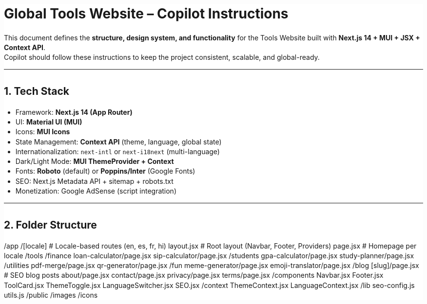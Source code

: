 # Global Tools Website – Copilot Instructions

This document defines the **structure, design system, and functionality** for the Tools Website built with **Next.js 14 + MUI + JSX + Context API**.  
Copilot should follow these instructions to keep the project consistent, scalable, and global-ready.  

---

## 1. Tech Stack
- Framework: **Next.js 14 (App Router)**
- UI: **Material UI (MUI)**
- Icons: **MUI Icons**
- State Management: **Context API** (theme, language, global state)
- Internationalization: `next-intl` or `next-i18next` (multi-language)
- Dark/Light Mode: **MUI ThemeProvider + Context**
- Fonts: **Roboto** (default) or **Poppins/Inter** (Google Fonts)
- SEO: Next.js Metadata API + sitemap + robots.txt
- Monetization: Google AdSense (script integration)

---

## 2. Folder Structure
/app
/[locale] # Locale-based routes (en, es, fr, hi)
layout.jsx # Root layout (Navbar, Footer, Providers)
page.jsx # Homepage per locale
/tools
/finance
loan-calculator/page.jsx
sip-calculator/page.jsx
/students
gpa-calculator/page.jsx
study-planner/page.jsx
/utilities
pdf-merge/page.jsx
qr-generator/page.jsx
/fun
meme-generator/page.jsx
emoji-translator/page.jsx
/blog
[slug]/page.jsx # SEO blog posts
about/page.jsx
contact/page.jsx
privacy/page.jsx
terms/page.jsx
/components
Navbar.jsx
Footer.jsx
ToolCard.jsx
ThemeToggle.jsx
LanguageSwitcher.jsx
SEO.jsx
/context
ThemeContext.jsx
LanguageContext.jsx
/lib
seo-config.js
utils.js
/public
/images
/icons